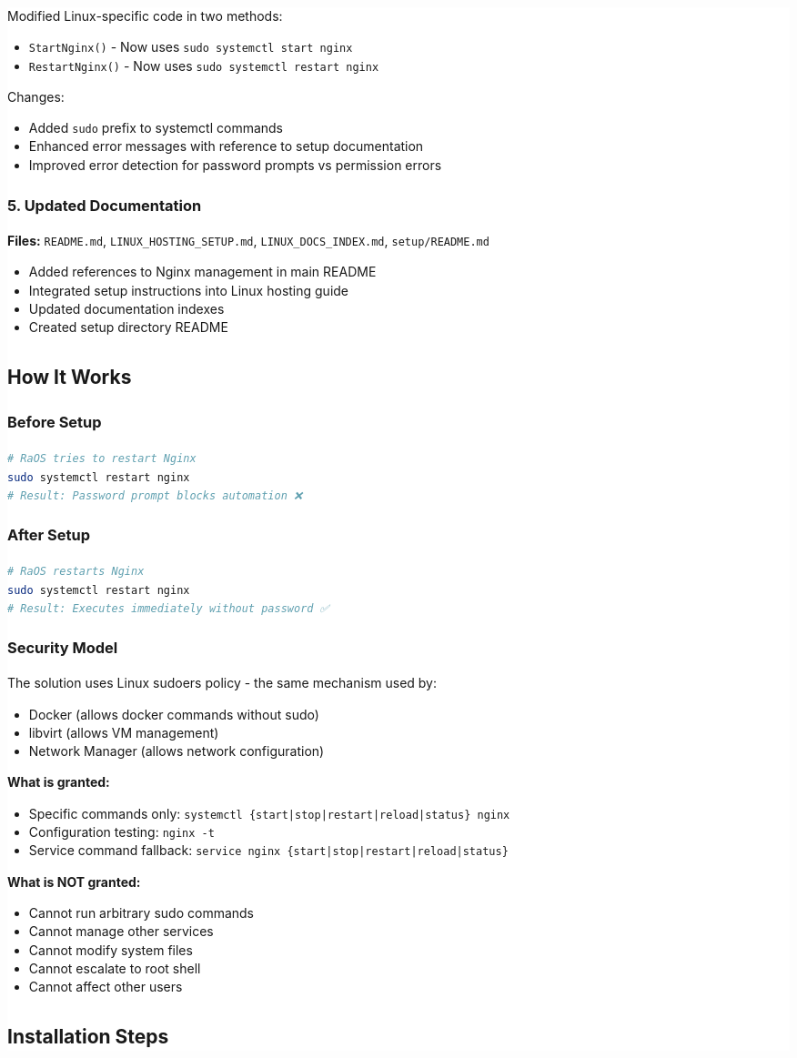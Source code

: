 Modified Linux-specific code in two methods:
- `StartNginx()` - Now uses `sudo systemctl start nginx`
- `RestartNginx()` - Now uses `sudo systemctl restart nginx`

Changes:
- Added `sudo` prefix to systemctl commands
- Enhanced error messages with reference to setup documentation
- Improved error detection for password prompts vs permission errors

### 5. Updated Documentation
**Files:** `README.md`, `LINUX_HOSTING_SETUP.md`, `LINUX_DOCS_INDEX.md`, `setup/README.md`

- Added references to Nginx management in main README
- Integrated setup instructions into Linux hosting guide
- Updated documentation indexes
- Created setup directory README

## How It Works

### Before Setup
```bash
# RaOS tries to restart Nginx
sudo systemctl restart nginx
# Result: Password prompt blocks automation ❌
```

### After Setup
```bash
# RaOS restarts Nginx
sudo systemctl restart nginx
# Result: Executes immediately without password ✅
```

### Security Model

The solution uses Linux sudoers policy - the same mechanism used by:
- Docker (allows docker commands without sudo)
- libvirt (allows VM management)
- Network Manager (allows network configuration)

**What is granted:**
- Specific commands only: `systemctl {start|stop|restart|reload|status} nginx`
- Configuration testing: `nginx -t`
- Service command fallback: `service nginx {start|stop|restart|reload|status}`

**What is NOT granted:**
- Cannot run arbitrary sudo commands
- Cannot manage other services
- Cannot modify system files
- Cannot escalate to root shell
- Cannot affect other users

## Installation Steps
